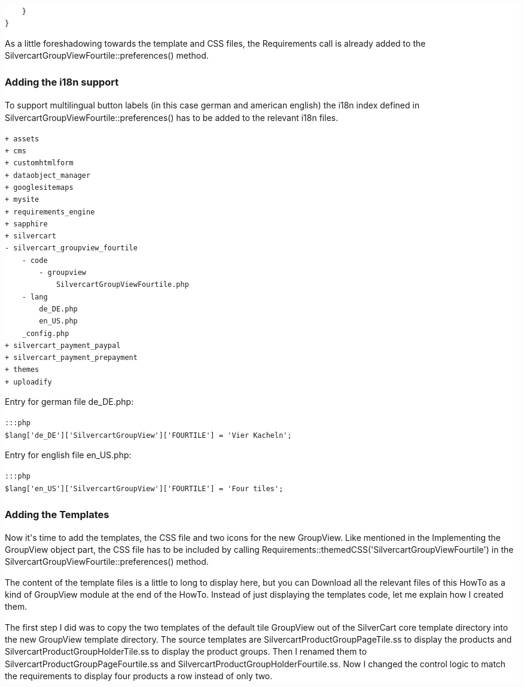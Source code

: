 		}
	}

As a little foreshadowing towards the template and CSS files, the Requirements call is already added to the SilvercartGroupViewFourtile::preferences() method.
### Adding the i18n support

To support multilingual button labels (in this case german and american english) the i18n index defined in SilvercartGroupViewFourtile::preferences() has to be added to the relevant i18n files.

	+ assets
	+ cms
	+ customhtmlform
	+ dataobject_manager
	+ googlesitemaps
	+ mysite
	+ requirements_engine
	+ sapphire
	+ silvercart
	- silvercart_groupview_fourtile
		- code
			- groupview
				SilvercartGroupViewFourtile.php
		- lang
			de_DE.php
			en_US.php
		_config.php
	+ silvercart_payment_paypal
	+ silvercart_payment_prepayment
	+ themes
	+ uploadify

Entry for german file de_DE.php:

	:::php
	$lang['de_DE']['SilvercartGroupView']['FOURTILE'] = 'Vier Kacheln';

Entry for english file en_US.php:

	:::php
	$lang['en_US']['SilvercartGroupView']['FOURTILE'] = 'Four tiles';

### Adding the Templates

Now it's time to add the templates, the CSS file and two icons for the new GroupView. Like mentioned in the Implementing the GroupView object part, the CSS file has to be included by calling Requirements::themedCSS('SilvercartGroupViewFourtile') in the SilvercartGroupViewFourtile::preferences() method.

The content of the template files is a little to long to display here, but you can Download all the relevant files of this HowTo as a kind of GroupView module at the end of the HowTo. Instead of just displaying the templates code, let me explain how I created them.

The first step I did was to copy the two templates of the default tile GroupView out of the SilverCart core template directory into the new GroupView template directory. The source templates are SilvercartProductGroupPageTile.ss to display the products and SilvercartProductGroupHolderTile.ss to display the product groups. Then I renamed them to SilvercartProductGroupPageFourtile.ss and SilvercartProductGroupHolderFourtile.ss. Now I changed the control logic to match the requirements to display four products a row instead of only two.
